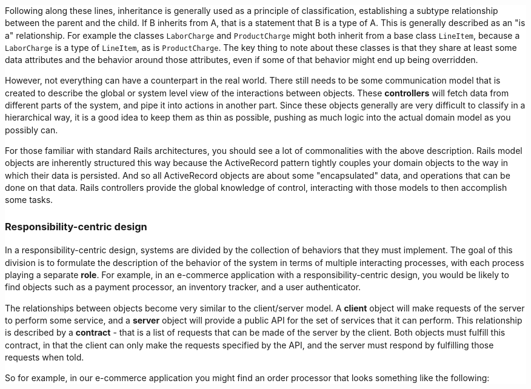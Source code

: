 Following along these lines, inheritance is generally used as a principle
of classification, establishing a subtype relationship
between the parent and the child. If B inherits from A, that is a
statement that B is a type of A. This is generally described as an "is a"
relationship. For example the classes `LaborCharge` and `ProductCharge`
might both inherit from a base class `LineItem`, because a `LaborCharge` is
a type of `LineItem`, as is `ProductCharge`. The key thing to note
about these classes is that they share at least some data attributes and the
behavior around those attributes, even if some of that behavior might end up
being overridden.

However, not everything can have a counterpart in the real world. There
still needs to be some communication model that is created to describe
the global or system level view of the interactions between objects.
These **controllers** will fetch data from different parts of the system, 
and pipe it into actions in another part.
Since these objects generally are very difficult to classify in a
hierarchical way, it is a good idea to keep them as thin as
possible, pushing as much logic into the actual domain model as you
possibly can.

For those familiar with standard Rails architectures, you should see a
lot of commonalities with the above description. Rails model objects are
inherently structured this way because the ActiveRecord pattern tightly
couples your domain objects to the way in which their data is persisted.
And so all ActiveRecord objects are about some "encapsulated" data, and
operations that can be done on that data. Rails controllers provide the
global knowledge of control, interacting with those models to then
accomplish some tasks.

### Responsibility-centric design

In a responsibility-centric design, systems are divided by the
collection of behaviors that they must implement. The goal of this division is
to formulate the description of the behavior of the system in terms of
multiple interacting processes, with each process playing a
separate **role**. For example, in an e-commerce application with a
responsibility-centric design, you would be likely to find objects
such as a payment processor, an inventory tracker, and a user
authenticator.

The relationships between objects become very similar to the
client/server model. A **client** object will make requests of the server
to perform some service, and a **server** object will provide a public API
for the set of services that it can perform. This relationship is
described by a **contract** - that is a list of requests that can be made
of the server by the client. Both objects must fulfill this contract,
in that the client can only make the requests specified by the API, and
the server must respond by fulfilling those requests when told.

So for example, in our e-commerce application you might find an order
processor that looks something like the following:

